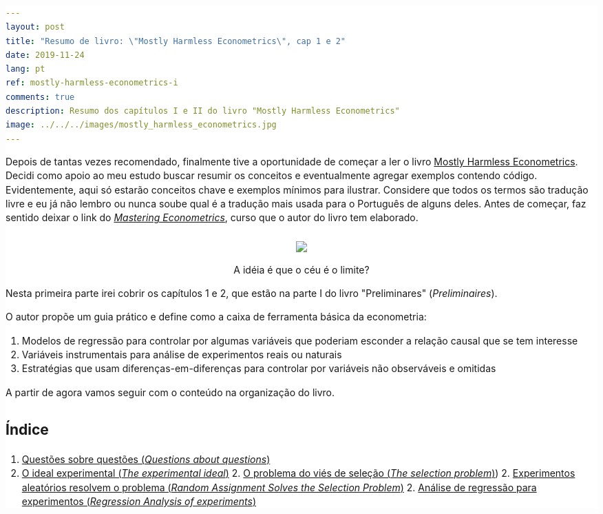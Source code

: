 ```yaml
---
layout: post
title: "Resumo de livro: \"Mostly Harmless Econometrics\", cap 1 e 2"
date: 2019-11-24
lang: pt
ref: mostly-harmless-econometrics-i
comments: true
description: Resumo dos capítulos I e II do livro "Mostly Harmless Econometrics"
image: ../../../images/mostly_harmless_econometrics.jpg
---
```


Depois de tantas vezes recomendado, finalmente tive a oportunidade de começar a ler o livro [Mostly Harmless Econometrics](). Decidi como apoio ao meu estudo buscar resumir os conceitos e eventualmente agregar exemplos contendo código. Evidentemente, aqui só estarão conceitos chave e exemplos mínimos para ilustrar. Considere que todos os termos são tradução livre e eu já não lembro ou nunca soube qual é a tradução mais usada para o Português de alguns deles. Antes de começar, faz sentido deixar o link do [_Mastering Econometrics_](https://mru.org/mastering-econometrics), curso que o autor do livro tem elaborado.

<div align="center">
<figure>
	<a href="../../../images/mostly_harmless_econometrics.jpg">
		<img  style="width:250px;margin:10px" src="../../../images/mostly_harmless_econometrics.jpg"/>
	</a>
	<figcaption>A idéia é que o céu é o limite?</figcaption>
</figure>
</div>

Nesta primeira parte irei cobrir os capítulos 1 e 2, que estão na parte I do livro "Preliminares" (_Preliminaires_).

O autor propõe um guia prático e define como a caixa de ferramenta básica da econometria:

1. Modelos de regressão para controlar por algumas variáveis que poderiam esconder a relação causal que se tem interesse
2. Variáveis instrumentais para análise de experimentos reais ou naturais
3. Estratégias que usam diferenças-em-diferenças para controlar por variáveis não observáveis e omitidas

A partir de agora vamos seguir com o conteúdo na organização do livro.

## Índice

1. [Questões sobre questões (_Questions about questions_)](#questões-sobre-questões-questions-about-questions)
2. [O ideal experimental (_The experimental ideal_)](#o-ideal-experimental-the-experimental-ideal)
    2. [O problema do viés de seleção (_The selection problem_)](#o-problema-do-viés-de-seleção-the-selection-problem))
    2. [Experimentos aleatórios resolvem o problema (_Random Assignment Solves the Selection Problem_)](#experimentos-aleatórios-resolvem-o-problema-random-assignment-solves-the-selection-problem)
	2. [Análise de regressão para experimentos (_Regression Analysis of experiments_)](#análise-de-regressão-para-experimentos-regression-analysis-of-experiments)
